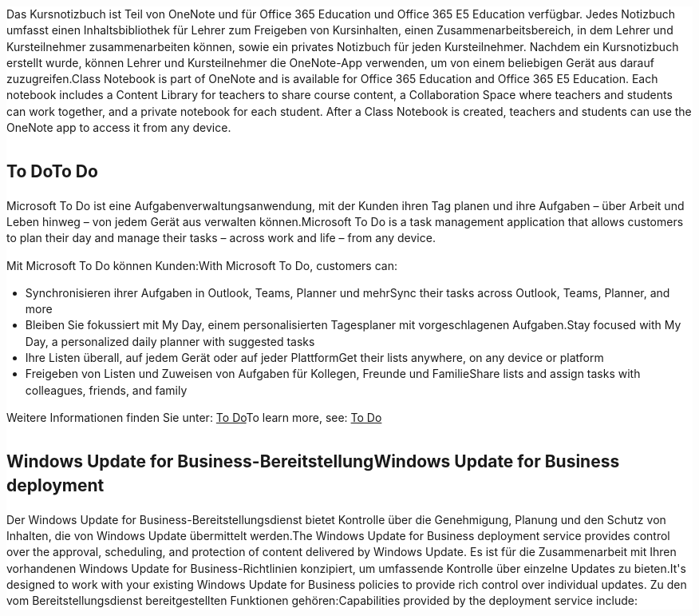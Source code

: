 <span data-ttu-id="f8eab-p117">Das Kursnotizbuch ist Teil von OneNote und für Office 365 Education und Office 365 E5 Education verfügbar. Jedes Notizbuch umfasst einen Inhaltsbibliothek für Lehrer zum Freigeben von Kursinhalten, einen Zusammenarbeitsbereich, in dem Lehrer und Kursteilnehmer zusammenarbeiten können, sowie ein privates Notizbuch für jeden Kursteilnehmer. Nachdem ein Kursnotizbuch erstellt wurde, können Lehrer und Kursteilnehmer die OneNote-App verwenden, um von einem beliebigen Gerät aus darauf zuzugreifen.</span><span class="sxs-lookup"><span data-stu-id="f8eab-p117">Class Notebook is part of OneNote and is available for Office 365 Education and Office 365 E5 Education. Each notebook includes a Content Library for teachers to share course content, a Collaboration Space where teachers and students can work together, and a private notebook for each student. After a Class Notebook is created, teachers and students can use the OneNote app to access it from any device.</span></span>

## <a name="to-do"></a><span data-ttu-id="f8eab-191">To Do</span><span class="sxs-lookup"><span data-stu-id="f8eab-191">To Do</span></span>

<span data-ttu-id="f8eab-192">Microsoft To Do ist eine Aufgabenverwaltungsanwendung, mit der Kunden ihren Tag planen und ihre Aufgaben – über Arbeit und Leben hinweg – von jedem Gerät aus verwalten können.</span><span class="sxs-lookup"><span data-stu-id="f8eab-192">Microsoft To Do is a task management application that allows customers to plan their day and manage their tasks – across work and life – from any device.</span></span>

<span data-ttu-id="f8eab-193">Mit Microsoft To Do können Kunden:</span><span class="sxs-lookup"><span data-stu-id="f8eab-193">With Microsoft To Do, customers can:</span></span>

* <span data-ttu-id="f8eab-194">Synchronisieren ihrer Aufgaben in Outlook, Teams, Planner und mehr</span><span class="sxs-lookup"><span data-stu-id="f8eab-194">Sync their tasks across Outlook, Teams, Planner, and more</span></span>
* <span data-ttu-id="f8eab-195">Bleiben Sie fokussiert mit My Day, einem personalisierten Tagesplaner mit vorgeschlagenen Aufgaben.</span><span class="sxs-lookup"><span data-stu-id="f8eab-195">Stay focused with My Day, a personalized daily planner with suggested tasks</span></span>
* <span data-ttu-id="f8eab-196">Ihre Listen überall, auf jedem Gerät oder auf jeder Plattform</span><span class="sxs-lookup"><span data-stu-id="f8eab-196">Get their lists anywhere, on any device or platform</span></span>
* <span data-ttu-id="f8eab-197">Freigeben von Listen und Zuweisen von Aufgaben für Kollegen, Freunde und Familie</span><span class="sxs-lookup"><span data-stu-id="f8eab-197">Share lists and assign tasks with colleagues, friends, and family</span></span>

<span data-ttu-id="f8eab-198">Weitere Informationen finden Sie unter: [To Do](https://to-do.microsoft.com/)</span><span class="sxs-lookup"><span data-stu-id="f8eab-198">To learn more, see: [To Do](https://to-do.microsoft.com/)</span></span>

## <a name="windows-update-for-business-deployment"></a><span data-ttu-id="f8eab-199">Windows Update for Business-Bereitstellung</span><span class="sxs-lookup"><span data-stu-id="f8eab-199">Windows Update for Business deployment</span></span>  

<span data-ttu-id="f8eab-200">Der Windows Update for Business-Bereitstellungsdienst bietet Kontrolle über die Genehmigung, Planung und den Schutz von Inhalten, die von Windows Update übermittelt werden.</span><span class="sxs-lookup"><span data-stu-id="f8eab-200">The Windows Update for Business deployment service provides control over the approval, scheduling, and protection of content delivered by Windows Update.</span></span> <span data-ttu-id="f8eab-201">Es ist für die Zusammenarbeit mit Ihren vorhandenen Windows Update for Business-Richtlinien konzipiert, um umfassende Kontrolle über einzelne Updates zu bieten.</span><span class="sxs-lookup"><span data-stu-id="f8eab-201">It's designed to work with your existing Windows Update for Business policies to provide rich control over individual updates.</span></span> <span data-ttu-id="f8eab-202">Zu den vom Bereitstellungsdienst bereitgestellten Funktionen gehören:</span><span class="sxs-lookup"><span data-stu-id="f8eab-202">Capabilities provided by the deployment service include:</span></span>
